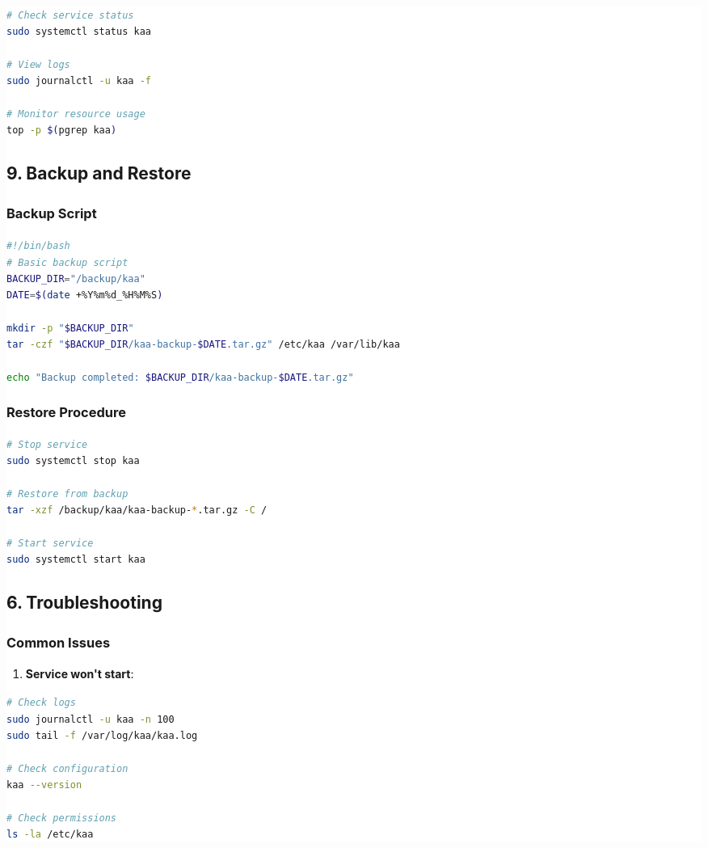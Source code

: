 ```bash
# Check service status
sudo systemctl status kaa

# View logs
sudo journalctl -u kaa -f

# Monitor resource usage
top -p $(pgrep kaa)
```

## 9. Backup and Restore

### Backup Script

```bash
#!/bin/bash
# Basic backup script
BACKUP_DIR="/backup/kaa"
DATE=$(date +%Y%m%d_%H%M%S)

mkdir -p "$BACKUP_DIR"
tar -czf "$BACKUP_DIR/kaa-backup-$DATE.tar.gz" /etc/kaa /var/lib/kaa

echo "Backup completed: $BACKUP_DIR/kaa-backup-$DATE.tar.gz"
```

### Restore Procedure

```bash
# Stop service
sudo systemctl stop kaa

# Restore from backup
tar -xzf /backup/kaa/kaa-backup-*.tar.gz -C /

# Start service
sudo systemctl start kaa
```

## 6. Troubleshooting

### Common Issues

1. **Service won't start**:
```bash
# Check logs
sudo journalctl -u kaa -n 100
sudo tail -f /var/log/kaa/kaa.log

# Check configuration
kaa --version

# Check permissions
ls -la /etc/kaa
```
